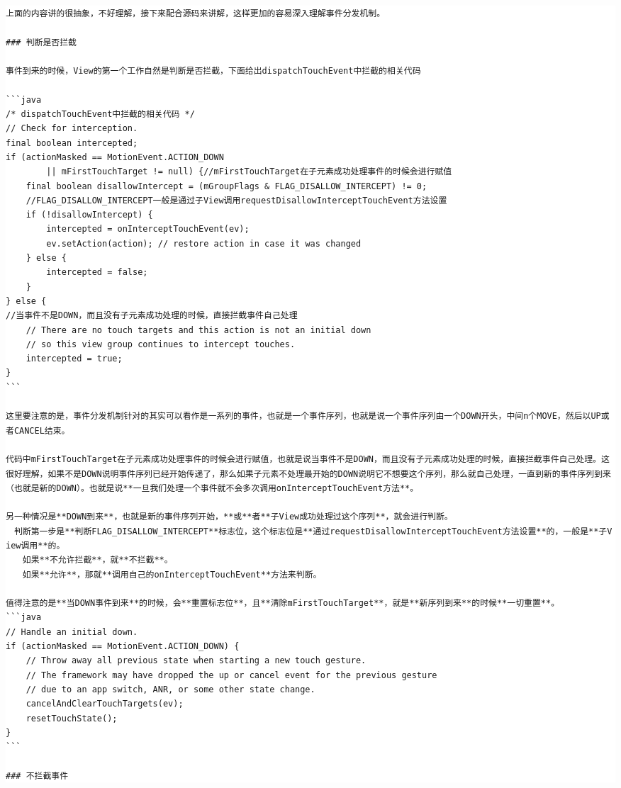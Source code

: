     上面的内容讲的很抽象，不好理解，接下来配合源码来讲解，这样更加的容易深入理解事件分发机制。

    ### 判断是否拦截

    事件到来的时候，View的第一个工作自然是判断是否拦截，下面给出dispatchTouchEvent中拦截的相关代码

    ```java
    /* dispatchTouchEvent中拦截的相关代码 */
    // Check for interception.
    final boolean intercepted;
    if (actionMasked == MotionEvent.ACTION_DOWN
            || mFirstTouchTarget != null) {//mFirstTouchTarget在子元素成功处理事件的时候会进行赋值    
        final boolean disallowIntercept = (mGroupFlags & FLAG_DISALLOW_INTERCEPT) != 0;
        //FLAG_DISALLOW_INTERCEPT一般是通过子View调用requestDisallowInterceptTouchEvent方法设置
        if (!disallowIntercept) {
            intercepted = onInterceptTouchEvent(ev);
            ev.setAction(action); // restore action in case it was changed
        } else {
            intercepted = false;
        }
    } else {
    //当事件不是DOWN，而且没有子元素成功处理的时候，直接拦截事件自己处理
        // There are no touch targets and this action is not an initial down
        // so this view group continues to intercept touches.
        intercepted = true;
    }
    ```

    这里要注意的是，事件分发机制针对的其实可以看作是一系列的事件，也就是一个事件序列，也就是说一个事件序列由一个DOWN开头，中间n个MOVE，然后以UP或者CANCEL结束。

    代码中mFirstTouchTarget在子元素成功处理事件的时候会进行赋值，也就是说当事件不是DOWN，而且没有子元素成功处理的时候，直接拦截事件自己处理。这很好理解，如果不是DOWN说明事件序列已经开始传递了，那么如果子元素不处理最开始的DOWN说明它不想要这个序列，那么就自己处理，一直到新的事件序列到来（也就是新的DOWN）。也就是说**一旦我们处理一个事件就不会多次调用onInterceptTouchEvent方法**。

    另一种情况是**DOWN到来**，也就是新的事件序列开始，**或**者**子View成功处理过这个序列**，就会进行判断。
    　判断第一步是**判断FLAG_DISALLOW_INTERCEPT**标志位，这个标志位是**通过requestDisallowInterceptTouchEvent方法设置**的，一般是**子View调用**的。
    　　如果**不允许拦截**，就**不拦截**。
    　　如果**允许**，那就**调用自己的onInterceptTouchEvent**方法来判断。

    值得注意的是**当DOWN事件到来**的时候，会**重置标志位**，且**清除mFirstTouchTarget**，就是**新序列到来**的时候**一切重置**。
    ```java
    // Handle an initial down.
    if (actionMasked == MotionEvent.ACTION_DOWN) {
        // Throw away all previous state when starting a new touch gesture.
        // The framework may have dropped the up or cancel event for the previous gesture
        // due to an app switch, ANR, or some other state change.
        cancelAndClearTouchTargets(ev);
        resetTouchState();
    }
    ```

    ### 不拦截事件
